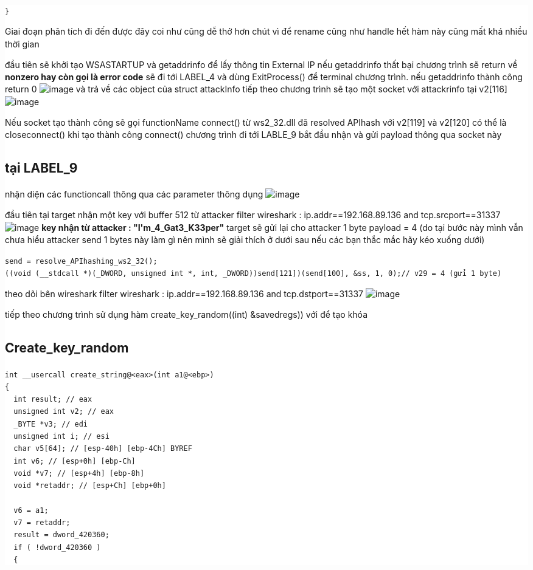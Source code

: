 ```
}
```
Giai đoạn phân tích đi đến được đây coi như cũng dễ thở hơn chút vì để rename cũng như handle hết hàm này cũng mất khá nhiều thời gian

đầu tiên sẽ khởi tạo WSASTARTUP và getaddrinfo để lấy thông tin External IP
nếu getaddrinfo thất bại chương trình sẽ return về **nonzero hay còn gọi là error code** sẽ đi tới LABEL_4
và dùng ExitProcess() để terminal chương trình.
nếu getaddrinfo thành công return 0
![image](https://hackmd.io/_uploads/SySXdWHA1g.png)
và trả về các object của struct attackInfo
tiếp theo chương trình sẽ tạo một socket với attackrinfo tại v2[116]
![image](https://hackmd.io/_uploads/SyJlcWr01x.png)


Nếu socket tạo thành công sẽ gọi functionName connect() từ ws2_32.dll đã resolved APIhash với v2[119]
và v2[120] có thể là closeconnect()
khi tạo thành công connect() chương trình đi tới LABLE_9 bắt đầu nhận và gửi payload thông qua socket này

## tại LABEL_9
nhận diện các functioncall thông qua các parameter thông dụng
![image](https://hackmd.io/_uploads/BJGpkGS0Je.png)

đầu tiên tại target nhận một key với buffer 512 từ attacker
filter wireshark : ip.addr==192.168.89.136 and tcp.srcport==31337
![image](https://hackmd.io/_uploads/ByWh3ZSRJe.png)
**key nhận từ attacker : "I'm_4_Gat3_K33per"**
target sẽ gửi lại cho attacker 1 byte payload = 4 (do tại bước này mình vẫn chưa hiểu attacker send 1 bytes này làm gì nên mình sẽ giải thích ở dưới sau nếu các bạn thắc mắc hãy kéo xuống dưới)
```
send = resolve_APIhashing_ws2_32();
((void (__stdcall *)(_DWORD, unsigned int *, int, _DWORD))send[121])(send[100], &ss, 1, 0);// v29 = 4 (gửi 1 byte)
```

theo dõi bên wireshark
filter wireshark : ip.addr==192.168.89.136 and tcp.dstport==31337
![image](https://hackmd.io/_uploads/HJWF3ZBRJg.png)


tiếp theo chương trình sử dụng hàm create_key_random((int) &savedregs)) với để tạo khóa
## Create_key_random
```
int __usercall create_string@<eax>(int a1@<ebp>)
{
  int result; // eax
  unsigned int v2; // eax
  _BYTE *v3; // edi
  unsigned int i; // esi
  char v5[64]; // [esp-40h] [ebp-4Ch] BYREF
  int v6; // [esp+0h] [ebp-Ch]
  void *v7; // [esp+4h] [ebp-8h]
  void *retaddr; // [esp+Ch] [ebp+0h]

  v6 = a1;
  v7 = retaddr;
  result = dword_420360;
  if ( !dword_420360 )
  {
```